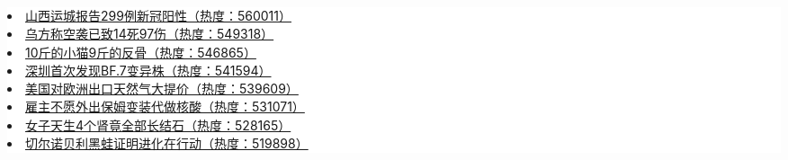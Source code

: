 <li>
<a href="https://s.weibo.com/weibo?q=%23%E5%B1%B1%E8%A5%BF%E8%BF%90%E5%9F%8E%E6%8A%A5%E5%91%8A299%E4%BE%8B%E6%96%B0%E5%86%A0%E9%98%B3%E6%80%A7%23" target="weibo">
山西运城报告299例新冠阳性（热度：560011）
</a>
</li>

<li>
<a href="https://s.weibo.com/weibo?q=%23%E4%B9%8C%E6%96%B9%E7%A7%B0%E7%A9%BA%E8%A2%AD%E5%B7%B2%E8%87%B414%E6%AD%BB97%E4%BC%A4%23" target="weibo">
乌方称空袭已致14死97伤（热度：549318）
</a>
</li>

<li>
<a href="https://s.weibo.com/weibo?q=%2310%E6%96%A4%E7%9A%84%E5%B0%8F%E7%8C%AB9%E6%96%A4%E7%9A%84%E5%8F%8D%E9%AA%A8%23" target="weibo">
10斤的小猫9斤的反骨（热度：546865）
</a>
</li>

<li>
<a href="https://s.weibo.com/weibo?q=%23%E6%B7%B1%E5%9C%B3%E9%A6%96%E6%AC%A1%E5%8F%91%E7%8E%B0BF.7%E5%8F%98%E5%BC%82%E6%A0%AA%23" target="weibo">
深圳首次发现BF.7变异株（热度：541594）
</a>
</li>

<li>
<a href="https://s.weibo.com/weibo?q=%23%E7%BE%8E%E5%9B%BD%E5%AF%B9%E6%AC%A7%E6%B4%B2%E5%87%BA%E5%8F%A3%E5%A4%A9%E7%84%B6%E6%B0%94%E5%A4%A7%E6%8F%90%E4%BB%B7%23" target="weibo">
美国对欧洲出口天然气大提价（热度：539609）
</a>
</li>

<li>
<a href="https://s.weibo.com/weibo?q=%23%E9%9B%87%E4%B8%BB%E4%B8%8D%E6%84%BF%E5%A4%96%E5%87%BA%E4%BF%9D%E5%A7%86%E5%8F%98%E8%A3%85%E4%BB%A3%E5%81%9A%E6%A0%B8%E9%85%B8%23" target="weibo">
雇主不愿外出保姆变装代做核酸（热度：531071）
</a>
</li>

<li>
<a href="https://s.weibo.com/weibo?q=%23%E5%A5%B3%E5%AD%90%E5%A4%A9%E7%94%9F4%E4%B8%AA%E8%82%BE%E7%AB%9F%E5%85%A8%E9%83%A8%E9%95%BF%E7%BB%93%E7%9F%B3%23" target="weibo">
女子天生4个肾竟全部长结石（热度：528165）
</a>
</li>

<li>
<a href="https://s.weibo.com/weibo?q=%23%E5%88%87%E5%B0%94%E8%AF%BA%E8%B4%9D%E5%88%A9%E9%BB%91%E8%9B%99%E8%AF%81%E6%98%8E%E8%BF%9B%E5%8C%96%E5%9C%A8%E8%A1%8C%E5%8A%A8%23" target="weibo">
切尔诺贝利黑蛙证明进化在行动（热度：519898）
</a>
</li>
